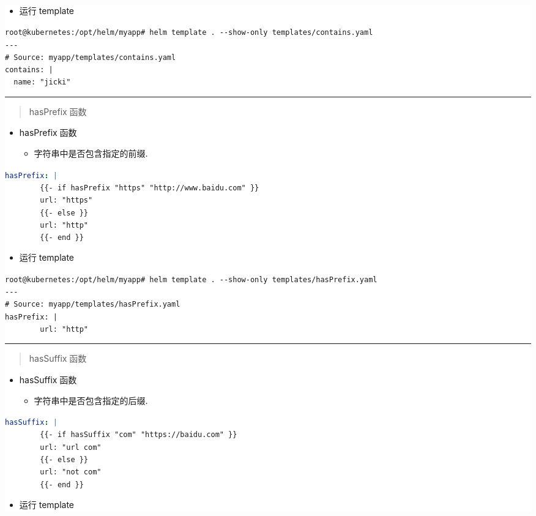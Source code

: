 * 运行 template

```shell
root@kubernetes:/opt/helm/myapp# helm template . --show-only templates/contains.yaml
---
# Source: myapp/templates/contains.yaml
contains: |
  name: "jicki"
```


---


> hasPrefix 函数

* hasPrefix 函数

  * 字符串中是否包含指定的前缀.

```yaml
hasPrefix: |
        {{- if hasPrefix "https" "http://www.baidu.com" }}
        url: "https"
        {{- else }}
        url: "http"
        {{- end }}
```


* 运行 template

```shell
root@kubernetes:/opt/helm/myapp# helm template . --show-only templates/hasPrefix.yaml
---
# Source: myapp/templates/hasPrefix.yaml
hasPrefix: |
        url: "http"

```


---


> hasSuffix 函数

* hasSuffix 函数

  * 字符串中是否包含指定的后缀.

```yaml
hasSuffix: |
        {{- if hasSuffix "com" "https://baidu.com" }}
        url: "url com"
        {{- else }}
        url: "not com"
        {{- end }}
```

* 运行 template
